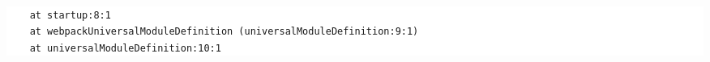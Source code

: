 ```text
    at startup:8:1
    at webpackUniversalModuleDefinition (universalModuleDefinition:9:1)
    at universalModuleDefinition:10:1
```   
